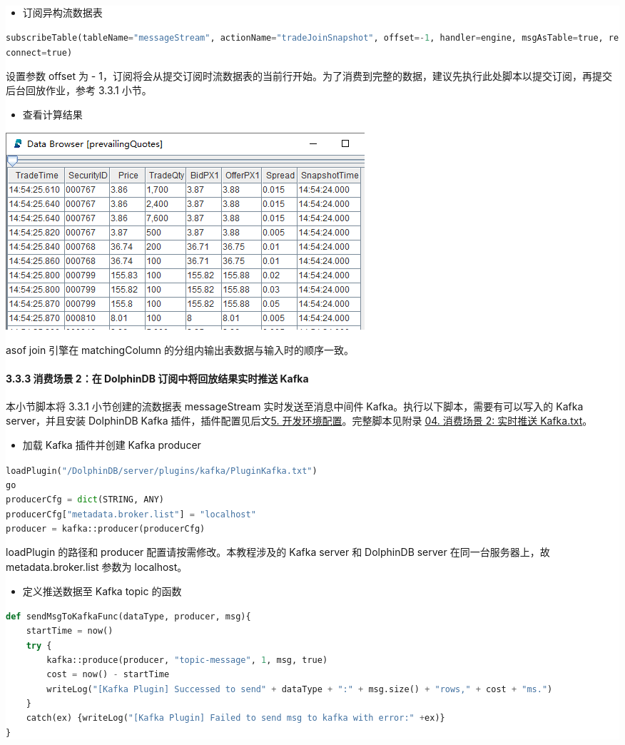 - 订阅异构流数据表

```python
subscribeTable(tableName="messageStream", actionName="tradeJoinSnapshot", offset=-1, handler=engine, msgAsTable=true, reconnect=true)
```

设置参数 offset 为 - 1，订阅将会从提交订阅时流数据表的当前行开始。为了消费到完整的数据，建议先执行此处脚本以提交订阅，再提交后台回放作业，参考 3.3.1 小节。

- 查看计算结果

![](images/stock_market_replay/prevailingQuotes.png)

asof join 引擎在 matchingColumn 的分组内输出表数据与输入时的顺序一致。

#### 3.3.3 消费场景 2：在 DolphinDB 订阅中将回放结果实时推送 Kafka

本小节脚本将 3.3.1 小节创建的流数据表 messageStream 实时发送至消息中间件 Kafka。执行以下脚本，需要有可以写入的 Kafka server，并且安装 DolphinDB Kafka 插件，插件配置见后文[5. 开发环境配置](#5-开发环境配置)。完整脚本见附录 [04. 消费场景 2: 实时推送 Kafka.txt](script/stock_market_replay/04.publishToKafka.txt)。

- 加载 Kafka 插件并创建 Kafka producer

```python
loadPlugin("/DolphinDB/server/plugins/kafka/PluginKafka.txt")
go
producerCfg = dict(STRING, ANY)
producerCfg["metadata.broker.list"] = "localhost"
producer = kafka::producer(producerCfg)
```

loadPlugin 的路径和 producer 配置请按需修改。本教程涉及的 Kafka server 和 DolphinDB server 在同一台服务器上，故 metadata.broker.list 参数为 localhost。

- 定义推送数据至 Kafka topic 的函数

```python
def sendMsgToKafkaFunc(dataType, producer, msg){
	startTime = now()
	try {
		kafka::produce(producer, "topic-message", 1, msg, true)
		cost = now() - startTime
		writeLog("[Kafka Plugin] Successed to send" + dataType + ":" + msg.size() + "rows," + cost + "ms.")
	}
	catch(ex) {writeLog("[Kafka Plugin] Failed to send msg to kafka with error:" +ex)}
}
```

